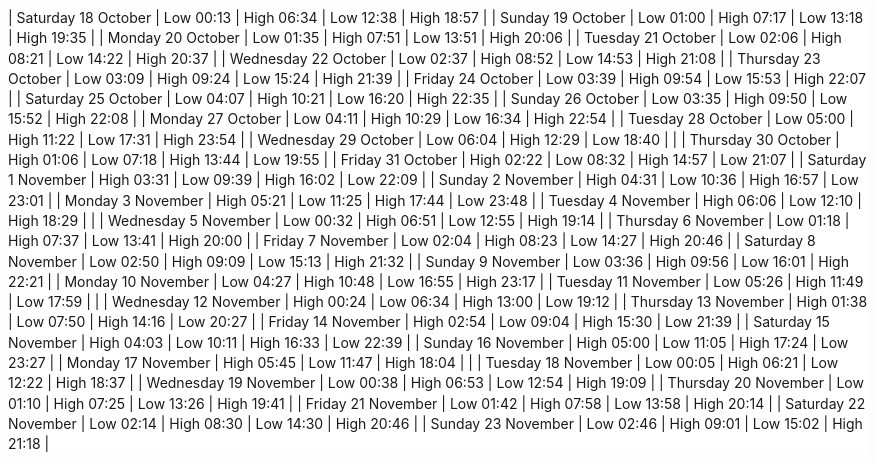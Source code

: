 | Saturday 18 October | Low 00:13 | High 06:34 | Low 12:38 | High 18:57 | 
| Sunday 19 October | Low 01:00 | High 07:17 | Low 13:18 | High 19:35 | 
| Monday 20 October | Low 01:35 | High 07:51 | Low 13:51 | High 20:06 | 
| Tuesday 21 October | Low 02:06 | High 08:21 | Low 14:22 | High 20:37 | 
| Wednesday 22 October | Low 02:37 | High 08:52 | Low 14:53 | High 21:08 | 
| Thursday 23 October | Low 03:09 | High 09:24 | Low 15:24 | High 21:39 | 
| Friday 24 October | Low 03:39 | High 09:54 | Low 15:53 | High 22:07 | 
| Saturday 25 October | Low 04:07 | High 10:21 | Low 16:20 | High 22:35 | 
| Sunday 26 October | Low 03:35 | High 09:50 | Low 15:52 | High 22:08 | 
| Monday 27 October | Low 04:11 | High 10:29 | Low 16:34 | High 22:54 | 
| Tuesday 28 October | Low 05:00 | High 11:22 | Low 17:31 | High 23:54 | 
| Wednesday 29 October | Low 06:04 | High 12:29 | Low 18:40 |  | 
| Thursday 30 October | High 01:06 | Low 07:18 | High 13:44 | Low 19:55 | 
| Friday 31 October | High 02:22 | Low 08:32 | High 14:57 | Low 21:07 | 
| Saturday 1 November | High 03:31 | Low 09:39 | High 16:02 | Low 22:09 | 
| Sunday 2 November | High 04:31 | Low 10:36 | High 16:57 | Low 23:01 | 
| Monday 3 November | High 05:21 | Low 11:25 | High 17:44 | Low 23:48 | 
| Tuesday 4 November | High 06:06 | Low 12:10 | High 18:29 |  | 
| Wednesday 5 November | Low 00:32 | High 06:51 | Low 12:55 | High 19:14 | 
| Thursday 6 November | Low 01:18 | High 07:37 | Low 13:41 | High 20:00 | 
| Friday 7 November | Low 02:04 | High 08:23 | Low 14:27 | High 20:46 | 
| Saturday 8 November | Low 02:50 | High 09:09 | Low 15:13 | High 21:32 | 
| Sunday 9 November | Low 03:36 | High 09:56 | Low 16:01 | High 22:21 | 
| Monday 10 November | Low 04:27 | High 10:48 | Low 16:55 | High 23:17 | 
| Tuesday 11 November | Low 05:26 | High 11:49 | Low 17:59 |  | 
| Wednesday 12 November | High 00:24 | Low 06:34 | High 13:00 | Low 19:12 | 
| Thursday 13 November | High 01:38 | Low 07:50 | High 14:16 | Low 20:27 | 
| Friday 14 November | High 02:54 | Low 09:04 | High 15:30 | Low 21:39 | 
| Saturday 15 November | High 04:03 | Low 10:11 | High 16:33 | Low 22:39 | 
| Sunday 16 November | High 05:00 | Low 11:05 | High 17:24 | Low 23:27 | 
| Monday 17 November | High 05:45 | Low 11:47 | High 18:04 |  | 
| Tuesday 18 November | Low 00:05 | High 06:21 | Low 12:22 | High 18:37 | 
| Wednesday 19 November | Low 00:38 | High 06:53 | Low 12:54 | High 19:09 | 
| Thursday 20 November | Low 01:10 | High 07:25 | Low 13:26 | High 19:41 | 
| Friday 21 November | Low 01:42 | High 07:58 | Low 13:58 | High 20:14 | 
| Saturday 22 November | Low 02:14 | High 08:30 | Low 14:30 | High 20:46 | 
| Sunday 23 November | Low 02:46 | High 09:01 | Low 15:02 | High 21:18 | 